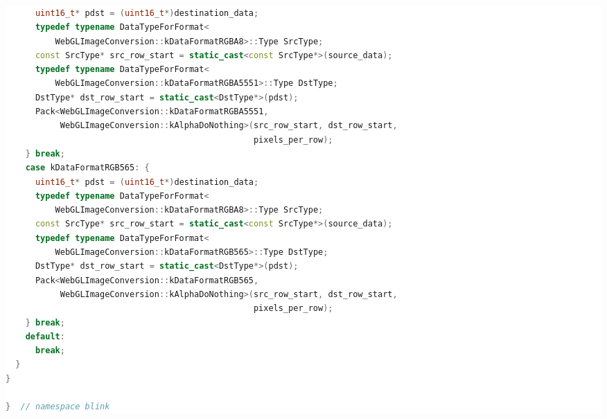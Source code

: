 ```cpp
      uint16_t* pdst = (uint16_t*)destination_data;
      typedef typename DataTypeForFormat<
          WebGLImageConversion::kDataFormatRGBA8>::Type SrcType;
      const SrcType* src_row_start = static_cast<const SrcType*>(source_data);
      typedef typename DataTypeForFormat<
          WebGLImageConversion::kDataFormatRGBA5551>::Type DstType;
      DstType* dst_row_start = static_cast<DstType*>(pdst);
      Pack<WebGLImageConversion::kDataFormatRGBA5551,
           WebGLImageConversion::kAlphaDoNothing>(src_row_start, dst_row_start,
                                                  pixels_per_row);
    } break;
    case kDataFormatRGB565: {
      uint16_t* pdst = (uint16_t*)destination_data;
      typedef typename DataTypeForFormat<
          WebGLImageConversion::kDataFormatRGBA8>::Type SrcType;
      const SrcType* src_row_start = static_cast<const SrcType*>(source_data);
      typedef typename DataTypeForFormat<
          WebGLImageConversion::kDataFormatRGB565>::Type DstType;
      DstType* dst_row_start = static_cast<DstType*>(pdst);
      Pack<WebGLImageConversion::kDataFormatRGB565,
           WebGLImageConversion::kAlphaDoNothing>(src_row_start, dst_row_start,
                                                  pixels_per_row);
    } break;
    default:
      break;
  }
}

}  // namespace blink
```